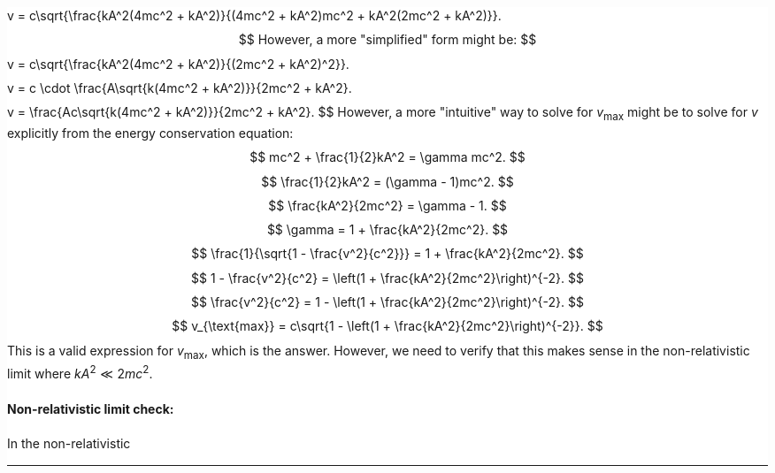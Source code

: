 $$
$$
v = c\sqrt{\frac{kA^2(4mc^2 + kA^2)}{(4mc^2 + kA^2)mc^2 + kA^2(2mc^2 + kA^2)}}.
$$
However, a more "simplified" form might be:
$$
v = c\sqrt{\frac{kA^2(4mc^2 + kA^2)}{(2mc^2 + kA^2)^2}}.
$$
$$
v = c \cdot \frac{A\sqrt{k(4mc^2 + kA^2)}}{2mc^2 + kA^2}.
$$
$$
v = \frac{Ac\sqrt{k(4mc^2 + kA^2)}}{2mc^2 + kA^2}.
$$
However, a more "intuitive" way to solve for $v_{\text{max}}$ might be to solve for $v$ explicitly from the energy conservation equation:
$$
mc^2 + \frac{1}{2}kA^2 = \gamma mc^2.
$$
$$
\frac{1}{2}kA^2 = (\gamma - 1)mc^2.
$$
$$
\frac{kA^2}{2mc^2} = \gamma - 1.
$$
$$
\gamma = 1 + \frac{kA^2}{2mc^2}.
$$
$$
\frac{1}{\sqrt{1 - \frac{v^2}{c^2}}} = 1 + \frac{kA^2}{2mc^2}.
$$
$$
1 - \frac{v^2}{c^2} = \left(1 + \frac{kA^2}{2mc^2}\right)^{-2}.
$$
$$
\frac{v^2}{c^2} = 1 - \left(1 + \frac{kA^2}{2mc^2}\right)^{-2}.
$$
$$
v_{\text{max}} = c\sqrt{1 - \left(1 + \frac{kA^2}{2mc^2}\right)^{-2}}.
$$
This is a valid expression for $v_{\text{max}}$, which is the answer. However, we need to verify that this makes sense in the non-relativistic limit where $kA^2 \ll 2mc^2$. 

#### Non-relativistic limit check:
In the non-relativistic

---

